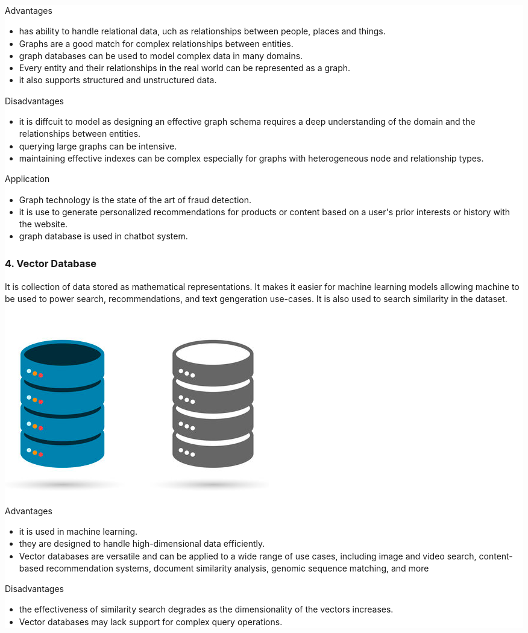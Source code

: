 Advantages
- has ability to handle relational data, uch as relationships between people, places and things.
-  Graphs are a good match for complex relationships between entities.
- graph databases can be used to model complex data in many domains.
- Every entity and their relationships in the real world can be represented as a graph.
- it also supports structured and unstructured data.

Disadvantages
- it is diffcuit to model as designing an effective graph schema requires a deep understanding of the domain and the relationships between entities.
- querying large graphs can be intensive.
- maintaining effective indexes can be complex especially for graphs with heterogeneous node and relationship types.

Application
- Graph technology is the state of the art of fraud detection. 
- it is use to generate personalized recommendations for products or content based on a user's prior interests or history with the website. 
- graph database is used in chatbot system.


### 4. Vector Database
It is collection of data stored as mathematical representations. It makes it easier for machine learning models allowing machine to be used to power search, recommendations, and text gengeration use-cases. It is also used to search similarity in the dataset.


![alt text](<../images/DBS101-images/Screenshot from 2024-03-26 22-50-12.png>)


Advantages
- it is used in machine learning.
- they are designed to handle high-dimensional data efficiently.
- Vector databases are versatile and can be applied to a wide range of use cases, including image and video search, content-based recommendation systems, document similarity analysis, genomic sequence matching, and more

Disadvantages
- the effectiveness of similarity search degrades as the dimensionality of the vectors increases. 
- Vector databases may lack support for complex query operations.
